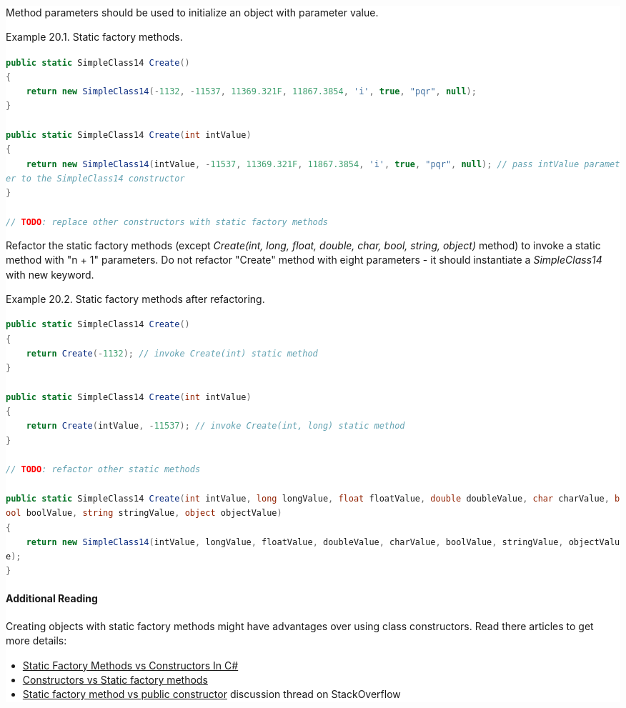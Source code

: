 Method parameters should be used to initialize an object with parameter value.

Example 20.1. Static factory methods.

```cs
public static SimpleClass14 Create()
{
    return new SimpleClass14(-1132, -11537, 11369.321F, 11867.3854, 'i', true, "pqr", null);
}

public static SimpleClass14 Create(int intValue)
{
    return new SimpleClass14(intValue, -11537, 11369.321F, 11867.3854, 'i', true, "pqr", null); // pass intValue parameter to the SimpleClass14 constructor
}

// TODO: replace other constructors with static factory methods
```

Refactor the static factory methods (except _Create(int, long, float, double, char, bool, string, object)_ method) to invoke a static method with "n + 1" parameters. Do not refactor "Create" method with eight parameters - it should instantiate a _SimpleClass14_ with new keyword.

Example 20.2. Static factory methods after refactoring.

```cs
public static SimpleClass14 Create()
{
    return Create(-1132); // invoke Create(int) static method
}

public static SimpleClass14 Create(int intValue)
{
    return Create(intValue, -11537); // invoke Create(int, long) static method
}

// TODO: refactor other static methods

public static SimpleClass14 Create(int intValue, long longValue, float floatValue, double doubleValue, char charValue, bool boolValue, string stringValue, object objectValue)
{
    return new SimpleClass14(intValue, longValue, floatValue, doubleValue, charValue, boolValue, stringValue, objectValue);
}
```

#### Additional Reading

Creating objects with static factory methods might have advantages over using class constructors. Read there articles to get more details: 

* [Static Factory Methods vs Constructors In C#](https://www.gustavwengel.dk/csharp-static-factory-vs-constructor)
* [Constructors vs Static factory methods](https://blog.knoldus.com/constructors-vs-static-factory-methods)
* [Static factory method vs public constructor](https://stackoverflow.com/questions/22223313/static-factory-method-vs-public-constructor) discussion thread on StackOverflow
